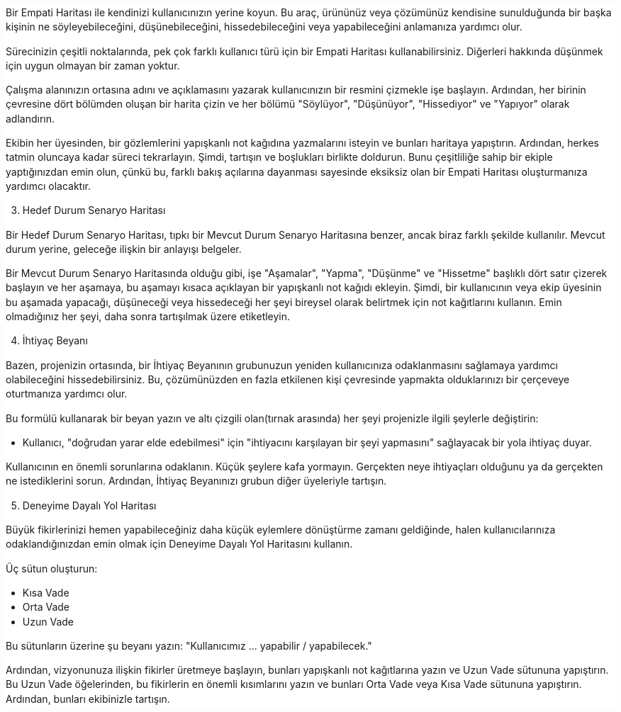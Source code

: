 Bir Empati Haritası ile kendinizi kullanıcınızın yerine koyun. Bu araç, ürününüz veya çözümünüz kendisine sunulduğunda bir başka kişinin ne söyleyebileceğini, düşünebileceğini, hissedebileceğini veya yapabileceğini anlamanıza yardımcı olur.

Sürecinizin çeşitli noktalarında, pek çok farklı kullanıcı türü için bir Empati Haritası kullanabilirsiniz. Diğerleri hakkında düşünmek için uygun olmayan bir zaman yoktur.

Çalışma alanınızın ortasına adını ve açıklamasını yazarak kullanıcınızın bir resmini çizmekle işe başlayın. Ardından, her birinin çevresine dört bölümden oluşan bir harita çizin ve her bölümü "Söylüyor", "Düşünüyor", "Hissediyor" ve "Yapıyor" olarak adlandırın.

Ekibin her üyesinden, bir gözlemlerini yapışkanlı not kağıdına yazmalarını isteyin ve bunları haritaya yapıştırın. Ardından, herkes tatmin oluncaya kadar süreci tekrarlayın. Şimdi, tartışın ve boşlukları birlikte doldurun. Bunu çeşitliliğe sahip bir ekiple yaptığınızdan emin olun, çünkü bu, farklı bakış açılarına dayanması sayesinde eksiksiz olan bir Empati Haritası oluşturmanıza yardımcı olacaktır.


3. Hedef Durum Senaryo Haritası

Bir Hedef Durum Senaryo Haritası, tıpkı bir Mevcut Durum Senaryo Haritasına benzer, ancak biraz farklı şekilde kullanılır. Mevcut durum yerine, geleceğe ilişkin bir anlayışı belgeler.

Bir Mevcut Durum Senaryo Haritasında olduğu gibi, işe "Aşamalar", "Yapma", "Düşünme" ve "Hissetme" başlıklı dört satır çizerek başlayın ve her aşamaya, bu aşamayı kısaca açıklayan bir yapışkanlı not kağıdı ekleyin. Şimdi, bir kullanıcının veya ekip üyesinin bu aşamada yapacağı, düşüneceği veya hissedeceği her şeyi bireysel olarak belirtmek için not kağıtlarını kullanın. Emin olmadığınız her şeyi, daha sonra tartışılmak üzere etiketleyin.


4. İhtiyaç Beyanı

Bazen, projenizin ortasında, bir İhtiyaç Beyanının grubunuzun yeniden kullanıcınıza odaklanmasını sağlamaya yardımcı olabileceğini hissedebilirsiniz. Bu, çözümünüzden en fazla etkilenen kişi çevresinde yapmakta olduklarınızı bir çerçeveye oturtmanıza yardımcı olur.

Bu formülü kullanarak bir beyan yazın ve altı çizgili olan(tırnak arasında) her şeyi projenizle ilgili şeylerle değiştirin:
+ Kullanıcı, "doğrudan yarar elde edebilmesi" için "ihtiyacını karşılayan bir şeyi yapmasını" sağlayacak bir yola ihtiyaç duyar.

Kullanıcının en önemli sorunlarına odaklanın. Küçük şeylere kafa yormayın. Gerçekten neye ihtiyaçları olduğunu ya da gerçekten ne istediklerini sorun. Ardından, İhtiyaç Beyanınızı grubun diğer üyeleriyle tartışın.


5. Deneyime Dayalı Yol Haritası

Büyük fikirlerinizi hemen yapabileceğiniz daha küçük eylemlere dönüştürme zamanı geldiğinde, halen kullanıcılarınıza odaklandığınızdan emin olmak için Deneyime Dayalı Yol Haritasını kullanın.

Üç sütun oluşturun:

+ Kısa Vade
+ Orta Vade
+ Uzun Vade

Bu sütunların üzerine şu beyanı yazın: "Kullanıcımız ... yapabilir / yapabilecek."

Ardından, vizyonunuza ilişkin fikirler üretmeye başlayın, bunları yapışkanlı not kağıtlarına yazın ve Uzun Vade sütununa yapıştırın. Bu Uzun Vade öğelerinden, bu fikirlerin en önemli kısımlarını yazın ve bunları Orta Vade veya Kısa Vade sütununa yapıştırın. Ardından, bunları ekibinizle tartışın.


